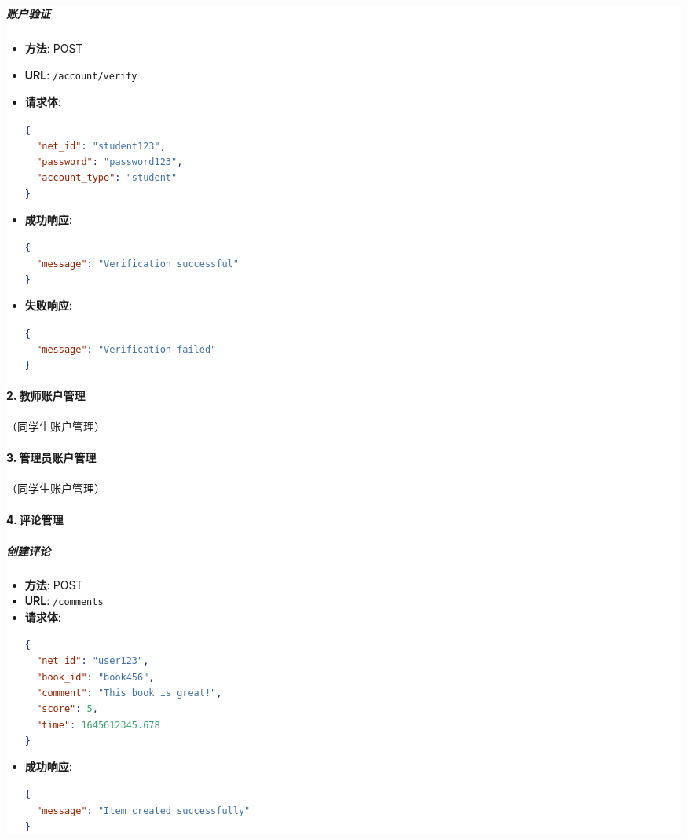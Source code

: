 ##### 账户验证

- **方法**: POST
- **URL**: `/account/verify`
- **请求体**:
  
  ```json
  {
    "net_id": "student123",
    "password": "password123",
    "account_type": "student"
  }
  ```

- **成功响应**:

  ```json
  {
    "message": "Verification successful"
  }
  ```

- **失败响应**:
  
  ```json
  {
    "message": "Verification failed"
  }
  ```

#### 2. 教师账户管理

（同学生账户管理）

#### 3. 管理员账户管理
（同学生账户管理）

#### 4. 评论管理

##### 创建评论
- **方法**: POST
- **URL**: `/comments`
- **请求体**:
  ```json
  {
    "net_id": "user123",
    "book_id": "book456",
    "comment": "This book is great!",
    "score": 5,
    "time": 1645612345.678
  }
  ```
- **成功响应**:
  ```json
  {
    "message": "Item created successfully"
  }
  ```
